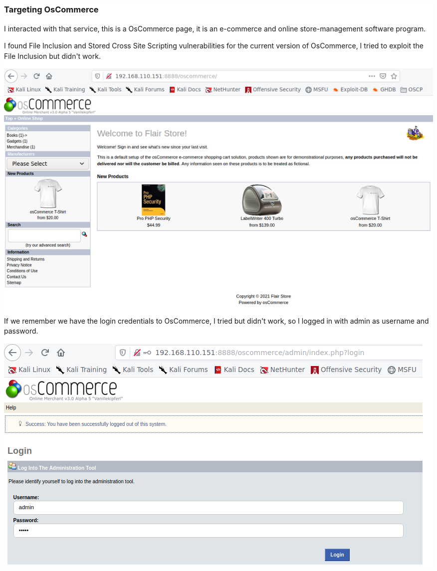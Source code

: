 ### Targeting OsCommerce

I interacted with that service, this is a OsCommerce page, it is an e-commerce and online store-management software program.

I found File Inclusion and Stored Cross Site Scripting vulnerabilities for the current version of OsCommerce, I tried to exploit the File Inclusion but didn't work.

![](/assets/images/breach2/screenshot-9.png)

If we remember we have the login credentials to OsCommerce, I tried but didn't work, so I logged in with admin as username and password.

![](/assets/images/breach2/screenshot-10.png)

